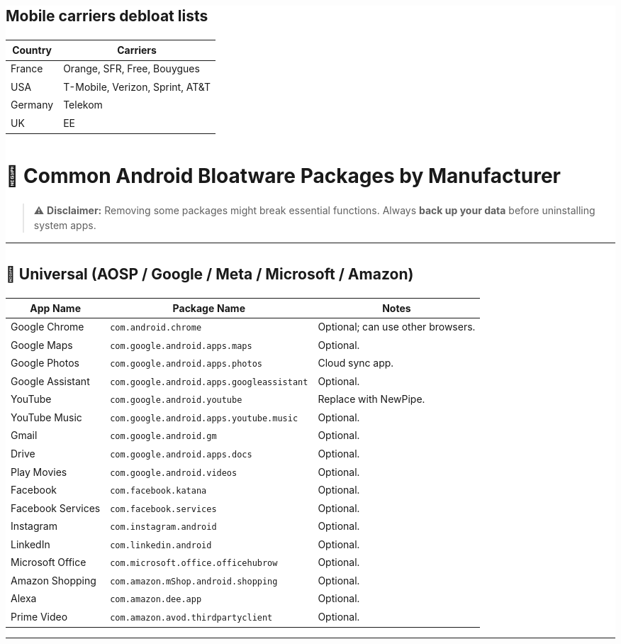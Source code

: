 ## Mobile carriers debloat lists
|   Country       | Carriers                          |
|-----------------|-----------------------------------|
| France          | Orange, SFR, Free, Bouygues       |
| USA             | T-Mobile, Verizon, Sprint, AT&T   |  
| Germany         | Telekom                           |
| UK              | EE                                |



# 📱 Common Android Bloatware Packages by Manufacturer

> ⚠️ **Disclaimer:** Removing some packages might break essential functions. Always **back up your data** before uninstalling system apps.

---

## 🧩 Universal (AOSP / Google / Meta / Microsoft / Amazon)

| App Name | Package Name | Notes |
|-----------|---------------|-------|
| Google Chrome | `com.android.chrome` | Optional; can use other browsers. |
| Google Maps | `com.google.android.apps.maps` | Optional. |
| Google Photos | `com.google.android.apps.photos` | Cloud sync app. |
| Google Assistant | `com.google.android.apps.googleassistant` | Optional. |
| YouTube | `com.google.android.youtube` | Replace with NewPipe. |
| YouTube Music | `com.google.android.apps.youtube.music` | Optional. |
| Gmail | `com.google.android.gm` | Optional. |
| Drive | `com.google.android.apps.docs` | Optional. |
| Play Movies | `com.google.android.videos` | Optional. |
| Facebook | `com.facebook.katana` | Optional. |
| Facebook Services | `com.facebook.services` | Optional. |
| Instagram | `com.instagram.android` | Optional. |
| LinkedIn | `com.linkedin.android` | Optional. |
| Microsoft Office | `com.microsoft.office.officehubrow` | Optional. |
| Amazon Shopping | `com.amazon.mShop.android.shopping` | Optional. |
| Alexa | `com.amazon.dee.app` | Optional. |
| Prime Video | `com.amazon.avod.thirdpartyclient` | Optional. |

---